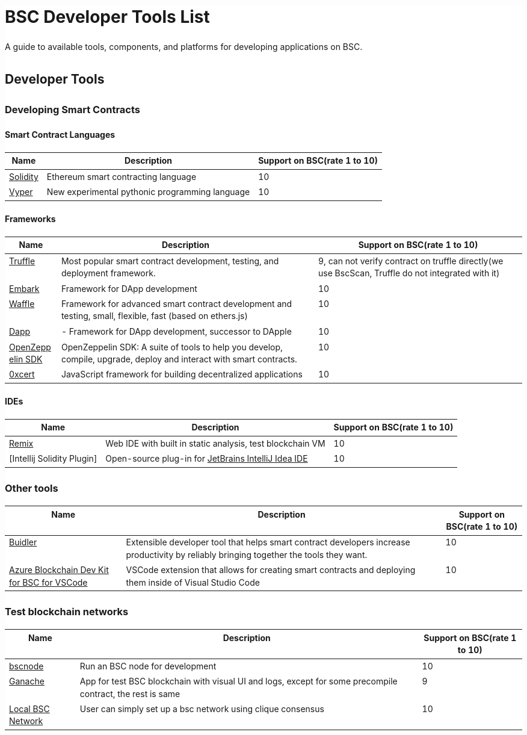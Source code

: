 
# BSC Developer Tools List

A guide to available tools, components, and platforms for developing applications on BSC.

## Developer Tools
### Developing Smart Contracts
#### Smart Contract Languages

| Name  | Description  | Support on BSC(rate 1 to 10) |
|  ---  |---|---|
|  [Solidity](https://solidity.readthedocs.io/en/latest/)|Ethereum smart contracting language|10 |
| [Vyper](https://vyper.readthedocs.io/en/latest/) | New experimental pythonic programming language| 10|

#### Frameworks

| Name  | Description  | Support on BSC(rate 1 to 10) |
|  ---  |---|---|
|[Truffle](https://trufflesuite.com/)| Most popular smart contract development, testing, and deployment framework.|9, can not verify contract on truffle directly(we use BscScan, Truffle do not integrated with it)|
|[Embark](https://github.com/embark-framework/embark)| Framework for DApp development | 10 |
|[Waffle](https://getwaffle.io/)| Framework for advanced smart contract development and testing, small, flexible, fast (based on ethers.js)| 10 |
|[Dapp](https://dapp.tools/dapp/)| - Framework for DApp development, successor to DApple| 10 |
|[OpenZeppelin SDK](https://openzeppelin.com/sdk/)| OpenZeppelin SDK: A suite of tools to help you develop, compile, upgrade, deploy and interact with smart contracts.| 10|
|[0xcert](https://github.com/0xcert/framework/)| JavaScript framework for building decentralized applications| 10 |

#### IDEs
| Name  | Description  | Support on BSC(rate 1 to 10) |
|  ---  |---|---|
|[Remix](https://remix.ethereum.org/)| Web IDE with built in static analysis, test blockchain VM|10 |
|[Intellij Solidity Plugin]| Open-source plug-in for [JetBrains IntelliJ Idea IDE](https://jetbrains.com/idea/)|10|

### Other tools
| Name  | Description  | Support on BSC(rate 1 to 10) |
|  ---  |---|---|
|[Buidler](https://buidler.dev/)| Extensible developer tool that helps smart contract developers increase productivity by reliably bringing together the tools they want.| 10 |
|[Azure Blockchain Dev Kit for BSC for VSCode](https://marketplace.visualstudio.com/items?itemName=AzBlockchain.azure-blockchain)| VSCode extension that allows for creating smart contracts and deploying them inside of Visual Studio Code|10|


### Test blockchain networks
| Name  | Description  | Support on BSC(rate 1 to 10) |
|  ---  |---|---|
|[bscnode](https://docs.binance.org/smart-chain/developer/fullnode.html) | Run an BSC node for development |10|
|[Ganache](https://github.com/trufflesuite/ganache)| App for test BSC blockchain with visual UI and logs, except for some precompile contract, the rest is same|9|
|[Local BSC Network](https://github.com/ConsenSys/local_ethereum_network)| User can simply set up a bsc network using clique consensus|10|

